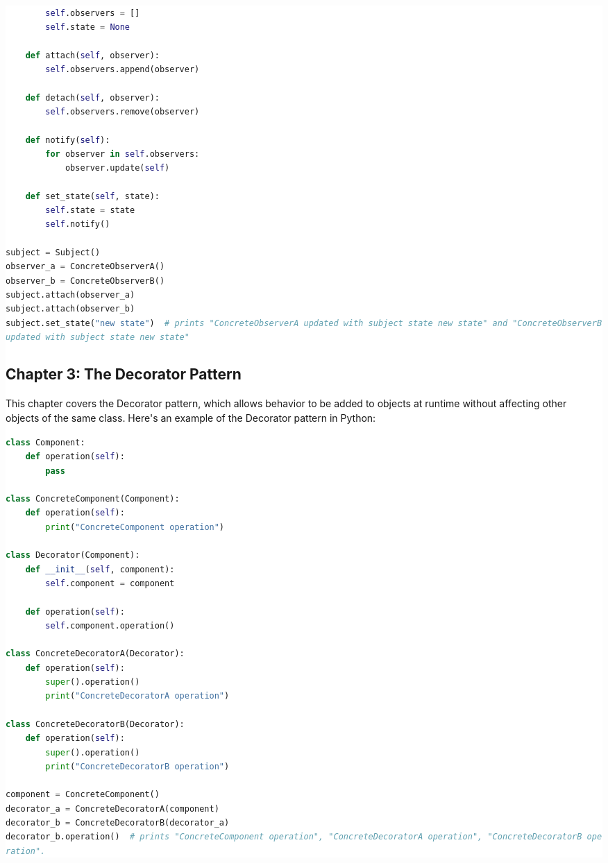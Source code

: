 ```py
        self.observers = []
        self.state = None

    def attach(self, observer):
        self.observers.append(observer)

    def detach(self, observer):
        self.observers.remove(observer)

    def notify(self):
        for observer in self.observers:
            observer.update(self)

    def set_state(self, state):
        self.state = state
        self.notify()

subject = Subject()
observer_a = ConcreteObserverA()
observer_b = ConcreteObserverB()
subject.attach(observer_a)
subject.attach(observer_b)
subject.set_state("new state")  # prints "ConcreteObserverA updated with subject state new state" and "ConcreteObserverB updated with subject state new state"
```

## Chapter 3: The Decorator Pattern

This chapter covers the Decorator pattern, which allows behavior to be added to objects at runtime without affecting other objects of the same class. Here's an example of the Decorator pattern in Python:

```py
class Component:
    def operation(self):
        pass

class ConcreteComponent(Component):
    def operation(self):
        print("ConcreteComponent operation")

class Decorator(Component):
    def __init__(self, component):
        self.component = component

    def operation(self):
        self.component.operation()

class ConcreteDecoratorA(Decorator):
    def operation(self):
        super().operation()
        print("ConcreteDecoratorA operation")

class ConcreteDecoratorB(Decorator):
    def operation(self):
        super().operation()
        print("ConcreteDecoratorB operation")

component = ConcreteComponent()
decorator_a = ConcreteDecoratorA(component)
decorator_b = ConcreteDecoratorB(decorator_a)
decorator_b.operation()  # prints "ConcreteComponent operation", "ConcreteDecoratorA operation", "ConcreteDecoratorB operation".
```